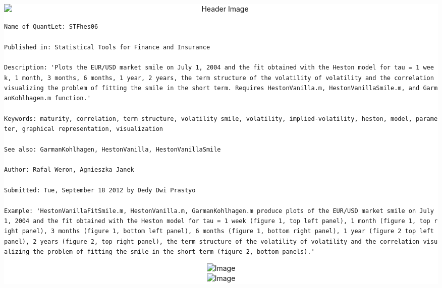 <div style="margin: 0; padding: 0; text-align: center; border: none;">
<a href="https://quantlet.com" target="_blank" style="text-decoration: none; border: none;">
<img src="https://github.com/StefanGam/test-repo/blob/main/quantlet_design.png?raw=true" alt="Header Image" width="100%" style="margin: 0; padding: 0; display: block; border: none;" />
</a>
</div>

```
Name of QuantLet: STFhes06

Published in: Statistical Tools for Finance and Insurance

Description: 'Plots the EUR/USD market smile on July 1, 2004 and the fit obtained with the Heston model for tau = 1 week, 1 month, 3 months, 6 months, 1 year, 2 years, the term structure of the volatility of volatility and the correlation visualizing the problem of fitting the smile in the short term. Requires HestonVanilla.m, HestonVanillaSmile.m, and GarmanKohlhagen.m function.'

Keywords: maturity, correlation, term structure, volatility smile, volatility, implied-volatility, heston, model, parameter, graphical representation, visualization

See also: GarmanKohlhagen, HestonVanilla, HestonVanillaSmile

Author: Rafal Weron, Agnieszka Janek

Submitted: Tue, September 18 2012 by Dedy Dwi Prastyo

Example: 'HestonVanillaFitSmile.m, HestonVanilla.m, GarmanKohlhagen.m produce plots of the EUR/USD market smile on July 1, 2004 and the fit obtained with the Heston model for tau = 1 week (figure 1, top left panel), 1 month (figure 1, top right panel), 3 months (figure 1, bottom left panel), 6 months (figure 1, bottom right panel), 1 year (figure 2 top left panel), 2 years (figure 2, top right panel), the term structure of the volatility of volatility and the correlation visualizing the problem of fitting the smile in the short term (figure 2, bottom panels).'

```
<div align="center">
<img src="https://raw.githubusercontent.com/QuantLet/STF-ToDo/master/_Done/STFhes06/plot1.png" alt="Image" />
</div>

<div align="center">
<img src="https://raw.githubusercontent.com/QuantLet/STF-ToDo/master/_Done/STFhes06/plot2.png" alt="Image" />
</div>


